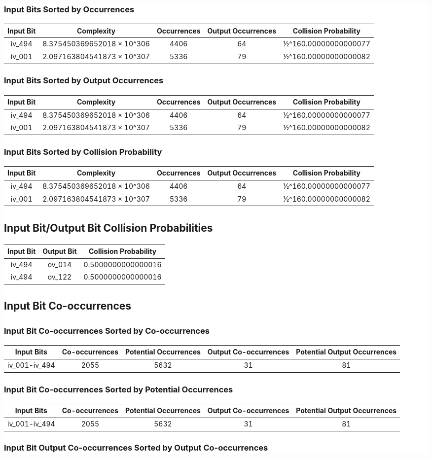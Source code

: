 ### Input Bits Sorted by Occurrences

| Input Bit | Complexity | Occurrences | Output Occurrences | Collision Probability |
|:---------:|:----------:|:-----------:|:------------------:|:---------------------:|
| iv_494 | 8.375450369652018 × 10^306 | 4406 | 64 | ½^160.00000000000077 |
| iv_001 | 2.097163804541873 × 10^307 | 5336 | 79 | ½^160.00000000000082 |

### Input Bits Sorted by Output Occurrences

| Input Bit | Complexity | Occurrences | Output Occurrences | Collision Probability |
|:---------:|:----------:|:-----------:|:------------------:|:---------------------:|
| iv_494 | 8.375450369652018 × 10^306 | 4406 | 64 | ½^160.00000000000077 |
| iv_001 | 2.097163804541873 × 10^307 | 5336 | 79 | ½^160.00000000000082 |

### Input Bits Sorted by Collision Probability

| Input Bit | Complexity | Occurrences | Output Occurrences | Collision Probability |
|:---------:|:----------:|:-----------:|:------------------:|:---------------------:|
| iv_494 | 8.375450369652018 × 10^306 | 4406 | 64 | ½^160.00000000000077 |
| iv_001 | 2.097163804541873 × 10^307 | 5336 | 79 | ½^160.00000000000082 |

## Input Bit/Output Bit Collision Probabilities

| Input Bit | Output Bit | Collision Probability |
|:---------:|:----------:|:---------------------:|
| iv_494 | ov_014 | 0.5000000000000016 |
| iv_494 | ov_122 | 0.5000000000000016 |

## Input Bit Co-occurrences

### Input Bit Co-occurrences Sorted by Co-occurrences

| Input Bits | Co-occurrences | Potential Occurrences | Output Co-occurrences | Potential Output Occurrences |
|:----------:|:--------------:|:---------------------:|:---------------------:|:----------------------------:|
| iv_001-iv_494 | 2055 | 5632 | 31 | 81 |

### Input Bit Co-occurrences Sorted by Potential Occurrences

| Input Bits | Co-occurrences | Potential Occurrences | Output Co-occurrences | Potential Output Occurrences |
|:----------:|:--------------:|:---------------------:|:---------------------:|:----------------------------:|
| iv_001-iv_494 | 2055 | 5632 | 31 | 81 |

### Input Bit Output Co-occurrences Sorted by Output Co-occurrences
